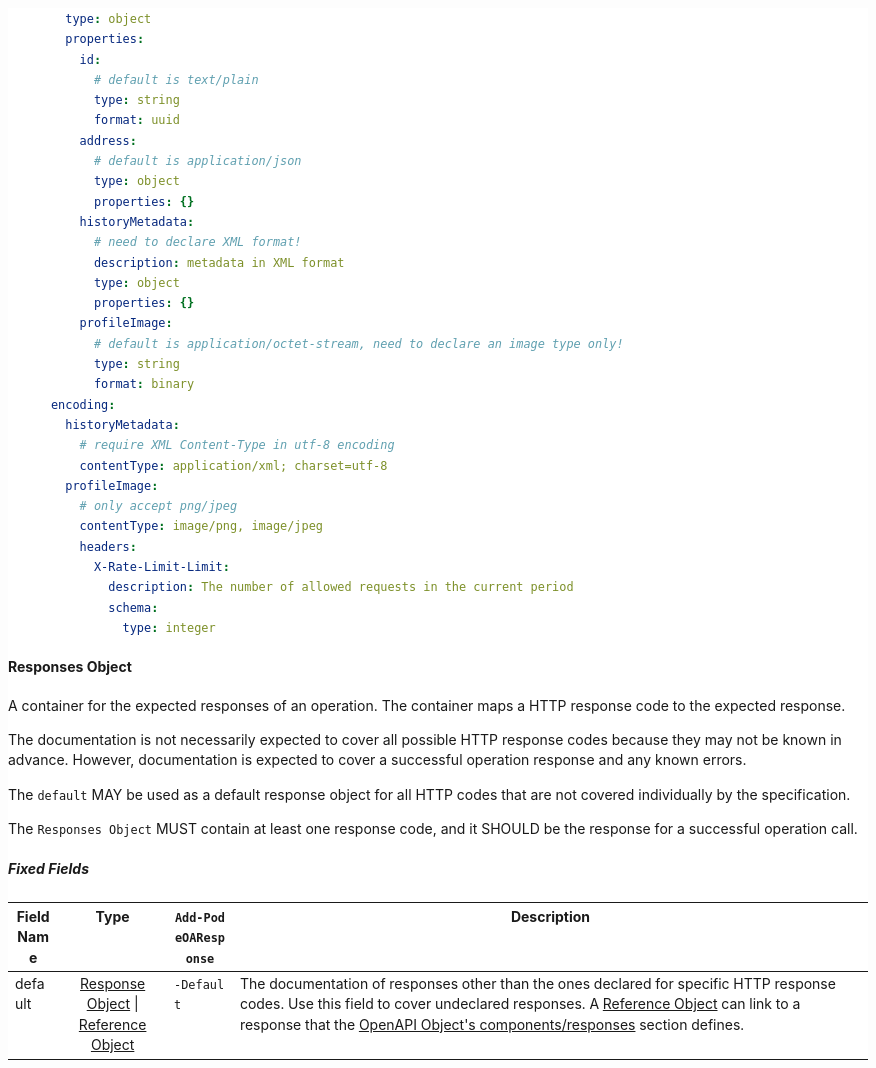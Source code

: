 ```yaml
        type: object
        properties:
          id:
            # default is text/plain
            type: string
            format: uuid
          address:
            # default is application/json
            type: object
            properties: {}
          historyMetadata:
            # need to declare XML format!
            description: metadata in XML format
            type: object
            properties: {}
          profileImage:
            # default is application/octet-stream, need to declare an image type only!
            type: string
            format: binary
      encoding:
        historyMetadata:
          # require XML Content-Type in utf-8 encoding
          contentType: application/xml; charset=utf-8
        profileImage:
          # only accept png/jpeg
          contentType: image/png, image/jpeg
          headers:
            X-Rate-Limit-Limit:
              description: The number of allowed requests in the current period
              schema:
                type: integer
```

#### <a name="responsesObject"></a>Responses Object

A container for the expected responses of an operation.
The container maps a HTTP response code to the expected response.

The documentation is not necessarily expected to cover all possible HTTP response codes because they may not be known in advance.
However, documentation is expected to cover a successful operation response and any known errors.

The `default` MAY be used as a default response object for all HTTP codes
that are not covered individually by the specification.

The `Responses Object` MUST contain at least one response code, and it
SHOULD be the response for a successful operation call.

##### Fixed Fields
| Field Name                             |                                    Type                                    | `Add-PodeOAResponse` | Description                                                                                                                                                                                                                                                                                       |
| -------------------------------------- | :------------------------------------------------------------------------: | -------------------- | ------------------------------------------------------------------------------------------------------------------------------------------------------------------------------------------------------------------------------------------------------------------------------------------------- |
| <a name="responsesDefault"></a>default | [Response Object](#responseObject) \| [Reference Object](#referenceObject) | `-Default`           | The documentation of responses other than the ones declared for specific HTTP response codes. Use this field to cover undeclared responses. A [Reference Object](#referenceObject) can link to a response that the [OpenAPI Object's components/responses](#componentsResponses) section defines. |
